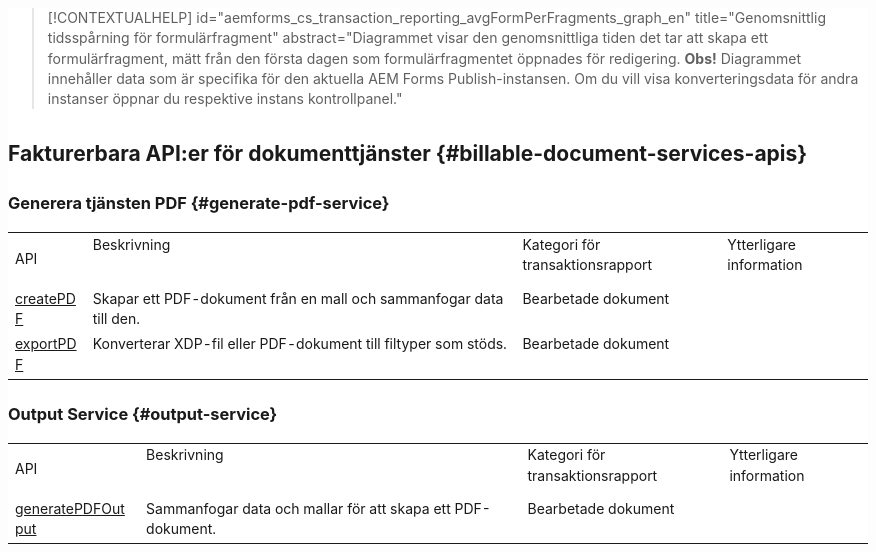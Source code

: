 >[!CONTEXTUALHELP]
>id="aemforms_cs_transaction_reporting_avgFormPerFragments_graph_en"
>title="Genomsnittlig tidsspårning för formulärfragment"
>abstract="Diagrammet visar den genomsnittliga tiden det tar att skapa ett formulärfragment, mätt från den första dagen som formulärfragmentet öppnades för redigering. **Obs!** Diagrammet innehåller data som är specifika för den aktuella AEM Forms Publish-instansen. Om du vill visa konverteringsdata för andra instanser öppnar du respektive instans kontrollpanel."










## Fakturerbara API:er för dokumenttjänster {#billable-document-services-apis}

### Generera tjänsten PDF {#generate-pdf-service}

<table>
 <tbody>
  <tr>
   <td><p>API</p> </td>
   <td>Beskrivning</td>
   <td>Kategori för transaktionsrapport</td>
   <td>Ytterligare information</td>
  </tr>
  <tr>
   <td><a href="https://developer.adobe.com/experience-manager-forms-cloud-service-developer-reference/references/output-sync/#section/Before-you-start" target="_blank">createPDF</a></td>
   <td>Skapar ett PDF-dokument från en mall och sammanfogar data till den.</td>
   <td>Bearbetade dokument</td>
   <td> </td>
  </tr>
  <tr>
   <td><a href="https://developer.adobe.com/experience-manager-forms-cloud-service-developer-reference/references/output-sync/#tag/Communications-Services/paths/~1adobe~1forms~1doc~1v1~1generatePrintedOutput/post" target="_blank">exportPDF</a></td>
   <td>Konverterar XDP-fil eller PDF-dokument till filtyper som stöds.</td>
   <td>Bearbetade dokument</td>
   <td> </td>
  </tr>
  
 </tbody>
</table>

### Output Service {#output-service}

<table>
 <tbody>
  <tr>
   <td><p>API</p> </td>
   <td>Beskrivning</td>
   <td>Kategori för transaktionsrapport</td>
   <td>Ytterligare information</td>
  </tr>
  <tr>
   <td><a href="https://developer.adobe.com/experience-manager-forms-cloud-service-developer-reference/references/output-sync/#tag/PDFOutput" target="_blank">generatePDFOutput</a></td>
   <td>Sammanfogar data och mallar för att skapa ett PDF-dokument.</td>
   <td>Bearbetade dokument</td>
   <td> </td>
  </tr>
  <tr>